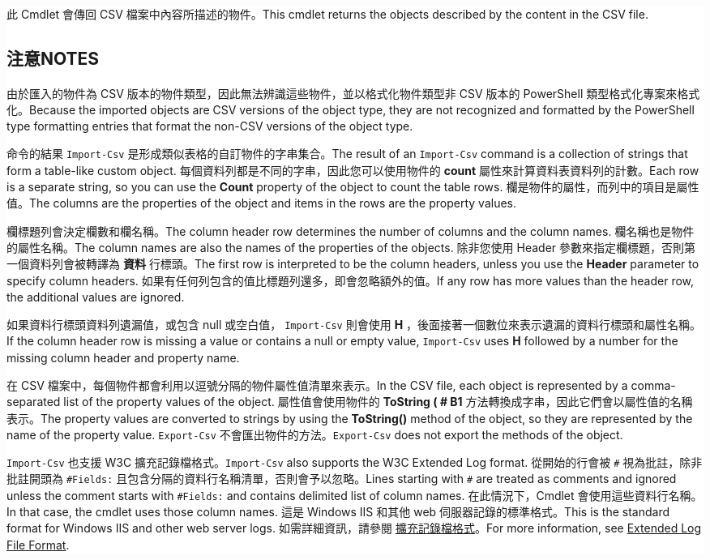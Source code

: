 <span data-ttu-id="583a9-224">此 Cmdlet 會傳回 CSV 檔案中內容所描述的物件。</span><span class="sxs-lookup"><span data-stu-id="583a9-224">This cmdlet returns the objects described by the content in the CSV file.</span></span>

## <span data-ttu-id="583a9-225">注意</span><span class="sxs-lookup"><span data-stu-id="583a9-225">NOTES</span></span>

<span data-ttu-id="583a9-226">由於匯入的物件為 CSV 版本的物件類型，因此無法辨識這些物件，並以格式化物件類型非 CSV 版本的 PowerShell 類型格式化專案來格式化。</span><span class="sxs-lookup"><span data-stu-id="583a9-226">Because the imported objects are CSV versions of the object type, they are not recognized and formatted by the PowerShell type formatting entries that format the non-CSV versions of the object type.</span></span>

<span data-ttu-id="583a9-227">命令的結果 `Import-Csv` 是形成類似表格的自訂物件的字串集合。</span><span class="sxs-lookup"><span data-stu-id="583a9-227">The result of an `Import-Csv` command is a collection of strings that form a table-like custom object.</span></span> <span data-ttu-id="583a9-228">每個資料列都是不同的字串，因此您可以使用物件的 **count** 屬性來計算資料表資料列的計數。</span><span class="sxs-lookup"><span data-stu-id="583a9-228">Each row is a separate string, so you can use the **Count** property of the object to count the table rows.</span></span> <span data-ttu-id="583a9-229">欄是物件的屬性，而列中的項目是屬性值。</span><span class="sxs-lookup"><span data-stu-id="583a9-229">The columns are the properties of the object and items in the rows are the property values.</span></span>

<span data-ttu-id="583a9-230">欄標題列會決定欄數和欄名稱。</span><span class="sxs-lookup"><span data-stu-id="583a9-230">The column header row determines the number of columns and the column names.</span></span> <span data-ttu-id="583a9-231">欄名稱也是物件的屬性名稱。</span><span class="sxs-lookup"><span data-stu-id="583a9-231">The column names are also the names of the properties of the objects.</span></span> <span data-ttu-id="583a9-232">除非您使用 Header 參數來指定欄標題，否則第一個資料列會被轉譯為 **資料** 行標頭。</span><span class="sxs-lookup"><span data-stu-id="583a9-232">The first row is interpreted to be the column headers, unless you use the **Header** parameter to specify column headers.</span></span> <span data-ttu-id="583a9-233">如果有任何列包含的值比標題列還多，即會忽略額外的值。</span><span class="sxs-lookup"><span data-stu-id="583a9-233">If any row has more values than the header row, the additional values are ignored.</span></span>

<span data-ttu-id="583a9-234">如果資料行標頭資料列遺漏值，或包含 null 或空白值， `Import-Csv` 則會使用 **H** ，後面接著一個數位來表示遺漏的資料行標頭和屬性名稱。</span><span class="sxs-lookup"><span data-stu-id="583a9-234">If the column header row is missing a value or contains a null or empty value, `Import-Csv` uses **H** followed by a number for the missing column header and property name.</span></span>

<span data-ttu-id="583a9-235">在 CSV 檔案中，每個物件都會利用以逗號分隔的物件屬性值清單來表示。</span><span class="sxs-lookup"><span data-stu-id="583a9-235">In the CSV file, each object is represented by a comma-separated list of the property values of the object.</span></span> <span data-ttu-id="583a9-236">屬性值會使用物件的 **ToString ( # B1** 方法轉換成字串，因此它們會以屬性值的名稱表示。</span><span class="sxs-lookup"><span data-stu-id="583a9-236">The property values are converted to strings by using the **ToString()** method of the object, so they are represented by the name of the property value.</span></span> <span data-ttu-id="583a9-237">`Export-Csv` 不會匯出物件的方法。</span><span class="sxs-lookup"><span data-stu-id="583a9-237">`Export-Csv` does not export the methods of the object.</span></span>

<span data-ttu-id="583a9-238">`Import-Csv` 也支援 W3C 擴充記錄檔格式。</span><span class="sxs-lookup"><span data-stu-id="583a9-238">`Import-Csv` also supports the W3C Extended Log format.</span></span> <span data-ttu-id="583a9-239">從開始的行會被 `#` 視為批註，除非批註開頭為 `#Fields:` 且包含分隔的資料行名稱清單，否則會予以忽略。</span><span class="sxs-lookup"><span data-stu-id="583a9-239">Lines starting with `#` are treated as comments and ignored unless the comment starts with `#Fields:` and contains delimited list of column names.</span></span> <span data-ttu-id="583a9-240">在此情況下，Cmdlet 會使用這些資料行名稱。</span><span class="sxs-lookup"><span data-stu-id="583a9-240">In that case, the cmdlet uses those column names.</span></span> <span data-ttu-id="583a9-241">這是 Windows IIS 和其他 web 伺服器記錄的標準格式。</span><span class="sxs-lookup"><span data-stu-id="583a9-241">This is the standard format for Windows IIS and other web server logs.</span></span> <span data-ttu-id="583a9-242">如需詳細資訊，請參閱 [擴充記錄檔格式](https://www.w3.org/TR/WD-logfile.html)。</span><span class="sxs-lookup"><span data-stu-id="583a9-242">For more information, see [Extended Log File Format](https://www.w3.org/TR/WD-logfile.html).</span></span>
